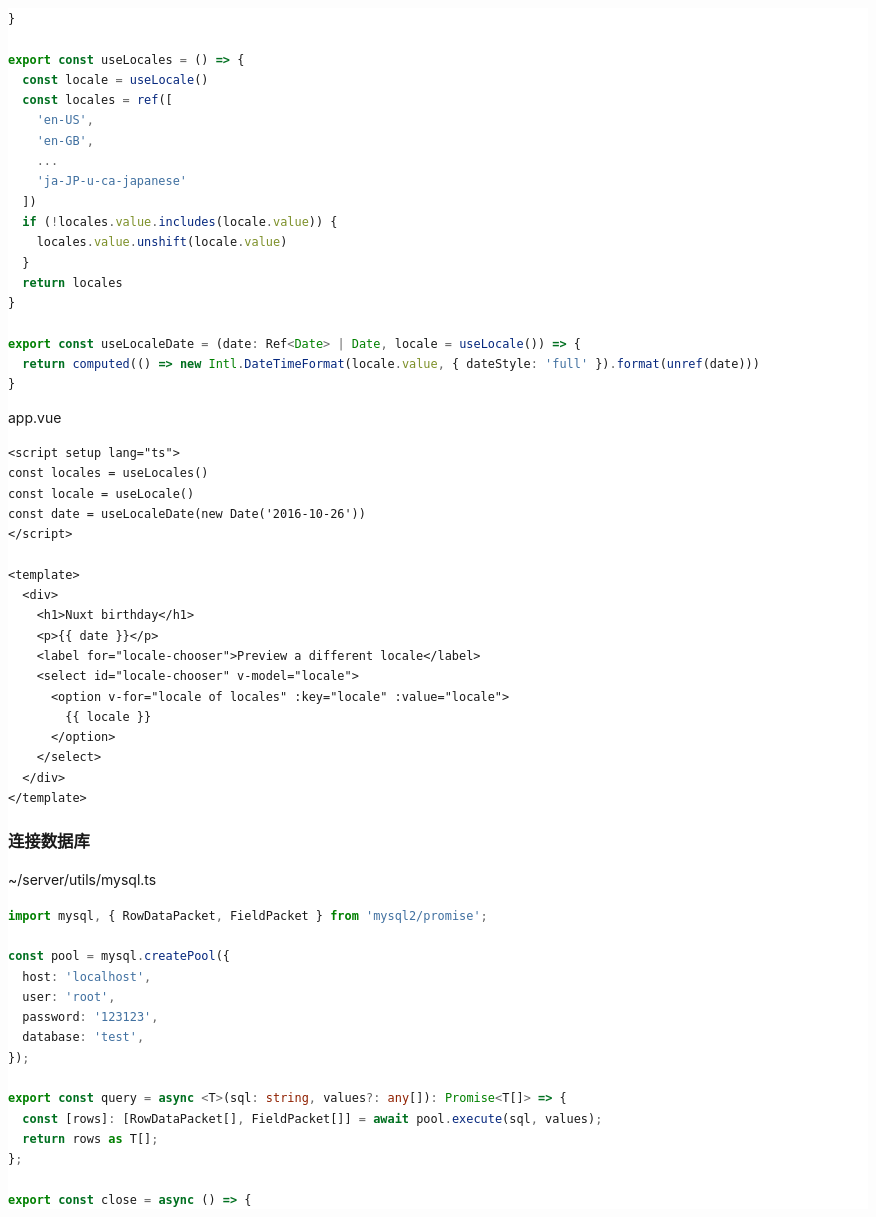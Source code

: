 ~~~ ts
}

export const useLocales = () => {
  const locale = useLocale()
  const locales = ref([
    'en-US',
    'en-GB',
    ...
    'ja-JP-u-ca-japanese'
  ])
  if (!locales.value.includes(locale.value)) {
    locales.value.unshift(locale.value)
  }
  return locales
}

export const useLocaleDate = (date: Ref<Date> | Date, locale = useLocale()) => {
  return computed(() => new Intl.DateTimeFormat(locale.value, { dateStyle: 'full' }).format(unref(date)))
}
~~~

app.vue

~~~ vue
<script setup lang="ts">
const locales = useLocales()
const locale = useLocale()
const date = useLocaleDate(new Date('2016-10-26'))
</script>

<template>
  <div>
    <h1>Nuxt birthday</h1>
    <p>{{ date }}</p>
    <label for="locale-chooser">Preview a different locale</label>
    <select id="locale-chooser" v-model="locale">
      <option v-for="locale of locales" :key="locale" :value="locale">
        {{ locale }}
      </option>
    </select>
  </div>
</template>
~~~

### 连接数据库

~/server/utils/mysql.ts

~~~ ts
import mysql, { RowDataPacket, FieldPacket } from 'mysql2/promise';

const pool = mysql.createPool({
  host: 'localhost',
  user: 'root',
  password: '123123',
  database: 'test',
});

export const query = async <T>(sql: string, values?: any[]): Promise<T[]> => {
  const [rows]: [RowDataPacket[], FieldPacket[]] = await pool.execute(sql, values);
  return rows as T[];
};

export const close = async () => {
~~~